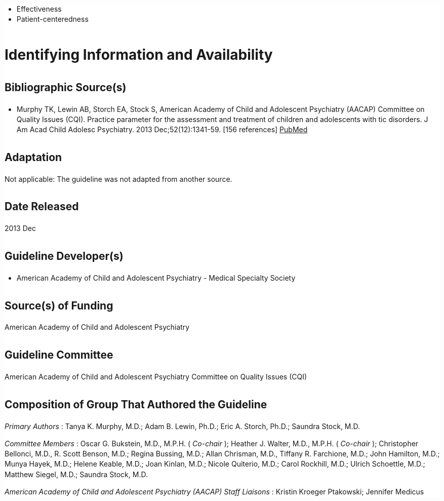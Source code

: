 - Effectiveness
- Patient-centeredness

# Identifying Information and Availability

## Bibliographic Source(s)

- Murphy TK, Lewin AB, Storch EA, Stock S, American Academy of Child and Adolescent Psychiatry (AACAP) Committee on Quality Issues (CQI). Practice parameter for the assessment and treatment of children and adolescents with tic disorders. J Am Acad Child Adolesc Psychiatry. 2013 Dec;52(12):1341-59. [156 references] [ PubMed ](http://www.ncbi.nlm.nih.gov/entrez/query.fcgi?cmd=Retrieve&db=pubmed&dopt=Abstract&list_uids=24290467)

## Adaptation



Not applicable: The guideline was not adapted from another source.

## Date Released

2013 Dec

## Guideline Developer(s)

- American Academy of Child and Adolescent Psychiatry - Medical Specialty Society

## Source(s) of Funding



American Academy of Child and Adolescent Psychiatry

## Guideline Committee



American Academy of Child and Adolescent Psychiatry Committee on Quality Issues (CQI)

## Composition of Group That Authored the Guideline

 _Primary Authors_ : Tanya K. Murphy, M.D.; Adam B. Lewin, Ph.D.; Eric A. Storch, Ph.D.; Saundra Stock, M.D. 

_Committee Members_ : Oscar G. Bukstein, M.D., M.P.H. ( _Co-chair_ ); Heather J. Walter, M.D., M.P.H. ( _Co-chair_ ); Christopher Bellonci, M.D., R. Scott Benson, M.D.; Regina Bussing, M.D.; Allan Chrisman, M.D., Tiffany R. Farchione, M.D.; John Hamilton, M.D.; Munya Hayek, M.D.; Helene Keable, M.D.; Joan Kinlan, M.D.; Nicole Quiterio, M.D.; Carol Rockhill, M.D.; Ulrich Schoettle, M.D.; Matthew Siegel, M.D.; Saundra Stock, M.D.

_American Academy of Child and Adolescent Psychiatry (AACAP) Staff Liaisons_ : Kristin Kroeger Ptakowski; Jennifer Medicus
